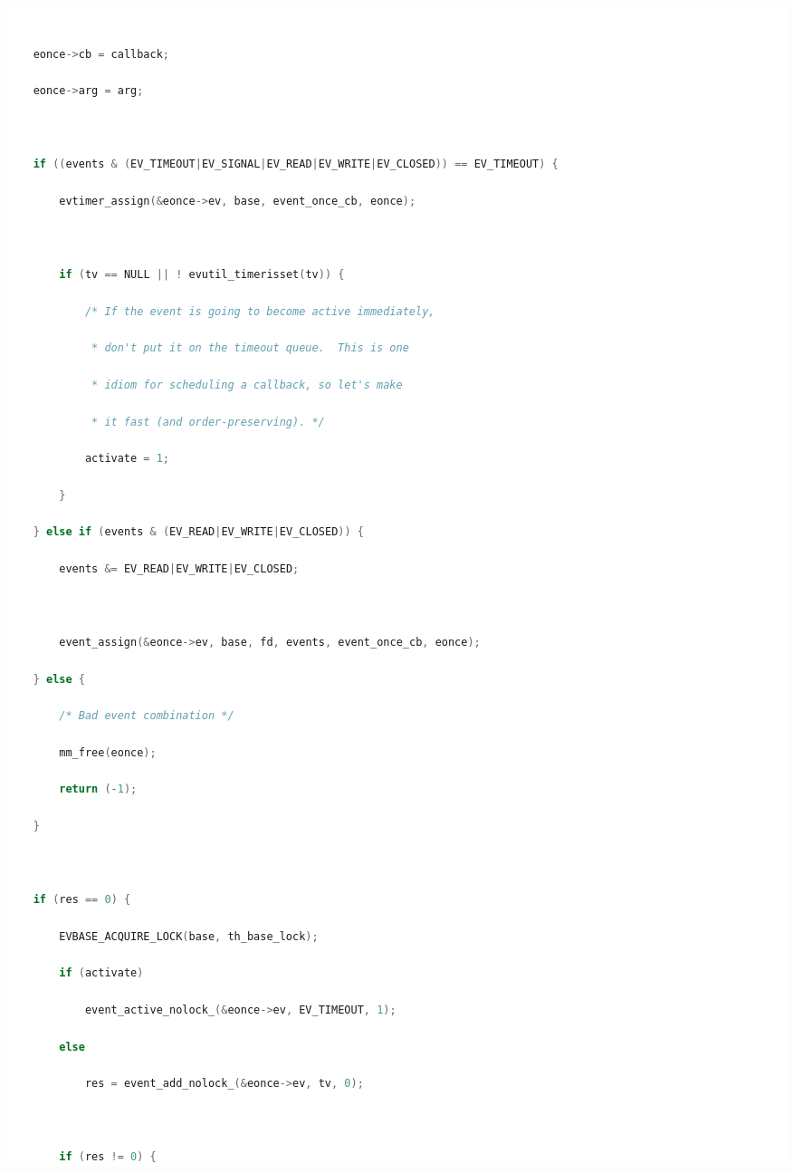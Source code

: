 ~~~c
  

    eonce->cb = callback;

    eonce->arg = arg;

  

    if ((events & (EV_TIMEOUT|EV_SIGNAL|EV_READ|EV_WRITE|EV_CLOSED)) == EV_TIMEOUT) {

        evtimer_assign(&eonce->ev, base, event_once_cb, eonce);

  

        if (tv == NULL || ! evutil_timerisset(tv)) {

            /* If the event is going to become active immediately,

             * don't put it on the timeout queue.  This is one

             * idiom for scheduling a callback, so let's make

             * it fast (and order-preserving). */

            activate = 1;

        }

    } else if (events & (EV_READ|EV_WRITE|EV_CLOSED)) {

        events &= EV_READ|EV_WRITE|EV_CLOSED;

  

        event_assign(&eonce->ev, base, fd, events, event_once_cb, eonce);

    } else {

        /* Bad event combination */

        mm_free(eonce);

        return (-1);

    }

  

    if (res == 0) {

        EVBASE_ACQUIRE_LOCK(base, th_base_lock);

        if (activate)

            event_active_nolock_(&eonce->ev, EV_TIMEOUT, 1);

        else

            res = event_add_nolock_(&eonce->ev, tv, 0);

  

        if (res != 0) {
~~~